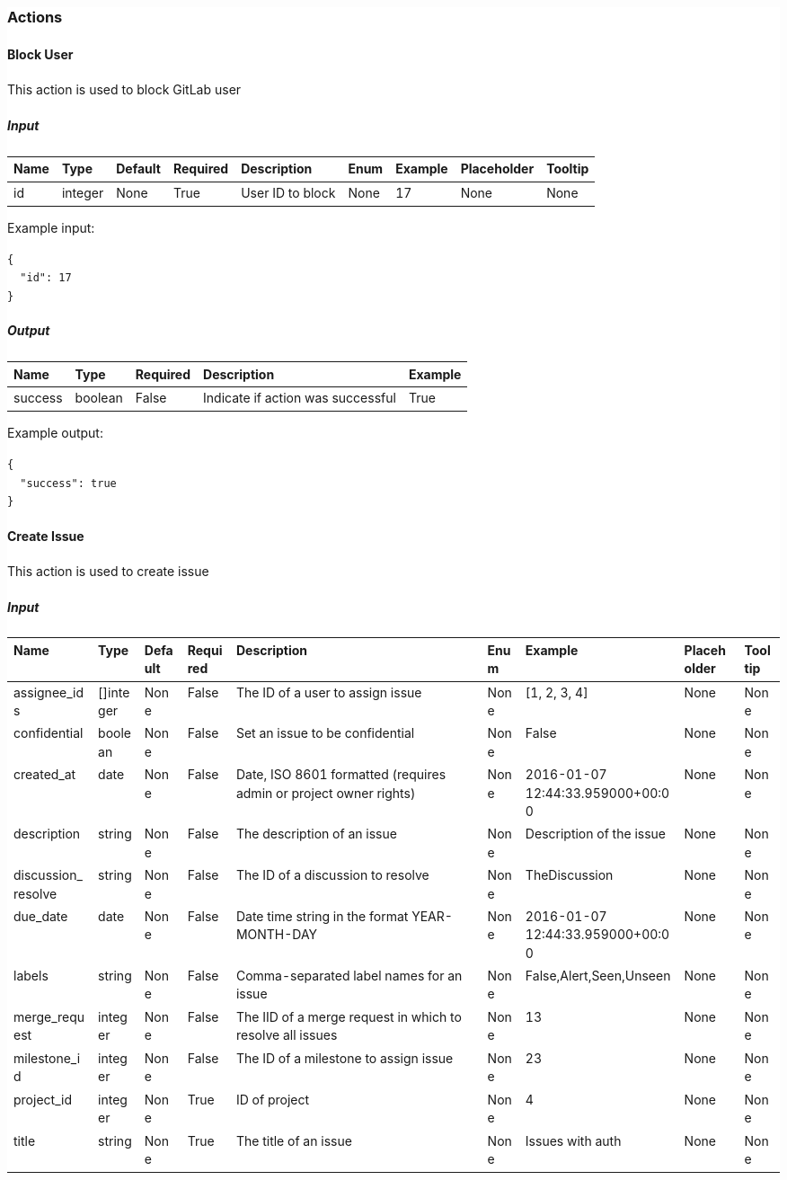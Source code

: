 ### Actions


#### Block User

This action is used to block GitLab user

##### Input

|Name|Type|Default|Required|Description|Enum|Example|Placeholder|Tooltip|
| :--- | :--- | :--- | :--- | :--- | :--- | :--- | :--- | :--- |
|id|integer|None|True|User ID to block|None|17|None|None|
  
Example input:

```
{
  "id": 17
}
```

##### Output

|Name|Type|Required|Description|Example|
| :--- | :--- | :--- | :--- | :--- |
|success|boolean|False|Indicate if action was successful|True|
  
Example output:

```
{
  "success": true
}
```

#### Create Issue

This action is used to create issue

##### Input

|Name|Type|Default|Required|Description|Enum|Example|Placeholder|Tooltip|
| :--- | :--- | :--- | :--- | :--- | :--- | :--- | :--- | :--- |
|assignee_ids|[]integer|None|False|The ID of a user to assign issue|None|[1, 2, 3, 4]|None|None|
|confidential|boolean|None|False|Set an issue to be confidential|None|False|None|None|
|created_at|date|None|False|Date, ISO 8601 formatted (requires admin or project owner rights)|None|2016-01-07 12:44:33.959000+00:00|None|None|
|description|string|None|False|The description of an issue|None|Description of the issue|None|None|
|discussion_resolve|string|None|False|The ID of a discussion to resolve|None|TheDiscussion|None|None|
|due_date|date|None|False|Date time string in the format YEAR-MONTH-DAY|None|2016-01-07 12:44:33.959000+00:00|None|None|
|labels|string|None|False|Comma-separated label names for an issue|None|False,Alert,Seen,Unseen|None|None|
|merge_request|integer|None|False|The IID of a merge request in which to resolve all issues|None|13|None|None|
|milestone_id|integer|None|False|The ID of a milestone to assign issue|None|23|None|None|
|project_id|integer|None|True|ID of project|None|4|None|None|
|title|string|None|True|The title of an issue|None|Issues with auth|None|None|
  